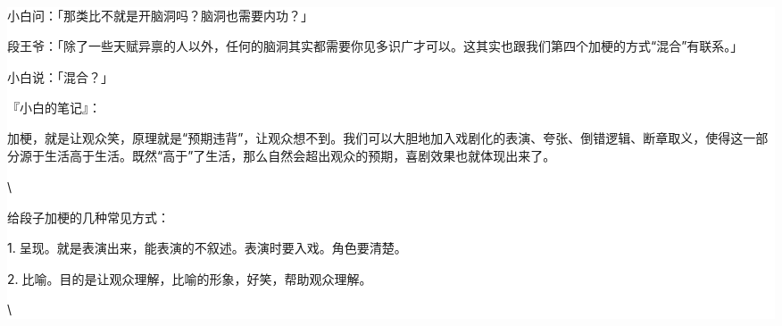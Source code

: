 &#x20;

小白问：「那类比不就是开脑洞吗？脑洞也需要内功？」

&#x20;

段王爷：「除了一些天赋异禀的人以外，任何的脑洞其实都需要你见多识广才可以。这其实也跟我们第四个加梗的方式“混合”有联系。」

&#x20;

小白说：「混合？」

&#x20;

&#x20;

&#x20;

『小白的笔记』：

&#x20;

加梗，就是让观众笑，原理就是“预期违背”，让观众想不到。我们可以大胆地加入戏剧化的表演、夸张、倒错逻辑、断章取义，使得这一部分源于生活高于生活。既然“高于”了生活，那么自然会超出观众的预期，喜剧效果也就体现出来了。

\


&#x20;

给段子加梗的几种常见方式：

&#x20;

1\. 呈现。就是表演出来，能表演的不叙述。表演时要入戏。角色要清楚。

&#x20;

2\. 比喻。目的是让观众理解，比喻的形象，好笑，帮助观众理解。

&#x20;

&#x20;

\


&#x20;

&#x20;

&#x20;

&#x20;

&#x20;

&#x20;

&#x20;

&#x20;

&#x20;

&#x20;

